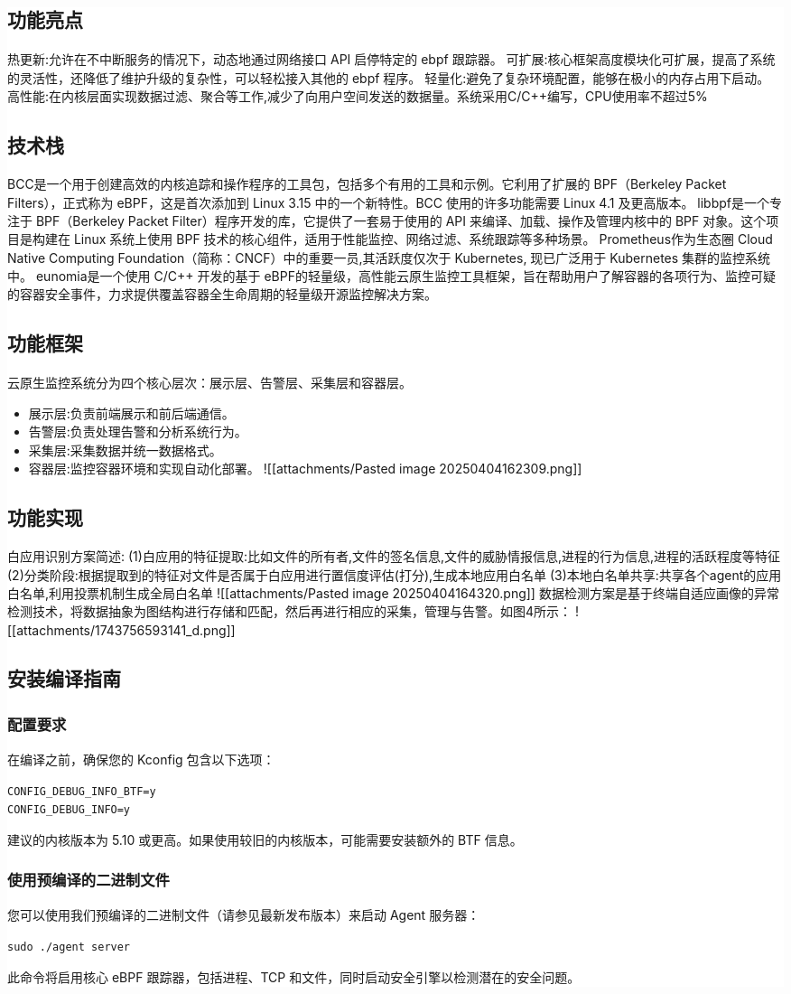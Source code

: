 ## 功能亮点
热更新:允许在不中断服务的情况下，动态地通过网络接口 API 启停特定的 ebpf 跟踪器。
可扩展:核心框架高度模块化可扩展，提高了系统的灵活性，还降低了维护升级的复杂性，可以轻松接入其他的 ebpf 程序。
轻量化:避免了复杂环境配置，能够在极小的内存占用下启动。
高性能:在内核层面实现数据过滤、聚合等工作,减少了向用户空间发送的数据量。系统采用C/C++编写，CPU使用率不超过5%


## 技术栈
BCC是一个用于创建高效的内核追踪和操作程序的工具包，包括多个有用的工具和示例。它利用了扩展的 BPF（Berkeley Packet Filters），正式称为 eBPF，这是首次添加到 Linux 3.15 中的一个新特性。BCC 使用的许多功能需要 Linux 4.1 及更高版本。
libbpf是一个专注于 BPF（Berkeley Packet Filter）程序开发的库，它提供了一套易于使用的 API 来编译、加载、操作及管理内核中的 BPF 对象。这个项目是构建在 Linux 系统上使用 BPF 技术的核心组件，适用于性能监控、网络过滤、系统跟踪等多种场景。
Prometheus作为生态圈 Cloud Native Computing Foundation（简称：CNCF）中的重要一员,其活跃度仅次于 Kubernetes, 现已广泛用于 Kubernetes 集群的监控系统中。
eunomia是一个使用 C/C++ 开发的基于 eBPF的轻量级，高性能云原生监控工具框架，旨在帮助用户了解容器的各项行为、监控可疑的容器安全事件，力求提供覆盖容器全生命周期的轻量级开源监控解决方案。

## 功能框架
云原生监控系统分为四个核心层次：展示层、告警层、采集层和容器层。
- 展示层:负责前端展示和前后端通信。
- 告警层:负责处理告警和分析系统行为。
- 采集层:采集数据并统一数据格式。
- 容器层:监控容器环境和实现自动化部署。
![[attachments/Pasted image 20250404162309.png]]
## 功能实现
白应用识别方案简述:
(1)白应用的特征提取:比如文件的所有者,文件的签名信息,文件的威胁情报信息,进程的行为信息,进程的活跃程度等特征
(2)分类阶段:根据提取到的特征对文件是否属于白应用进行置信度评估(打分),生成本地应用白名单
(3)本地白名单共享:共享各个agent的应用白名单,利用投票机制生成全局白名单
![[attachments/Pasted image 20250404164320.png]]
数据检测方案是基于终端自适应画像的异常检测技术，将数据抽象为图结构进行存储和匹配，然后再进行相应的采集，管理与告警。如图4所示：
![[attachments/1743756593141_d.png]]
## 安装编译指南

### 配置要求

在编译之前，确保您的 Kconfig 包含以下选项：
```
CONFIG_DEBUG_INFO_BTF=y 
CONFIG_DEBUG_INFO=y
```
建议的内核版本为 5.10 或更高。如果使用较旧的内核版本，可能需要安装额外的 BTF 信息。
### 使用预编译的二进制文件

您可以使用我们预编译的二进制文件（请参见最新发布版本）来启动 Agent 服务器：
```
sudo ./agent server
```
此命令将启用核心 eBPF 跟踪器，包括进程、TCP 和文件，同时启动安全引擎以检测潜在的安全问题。
